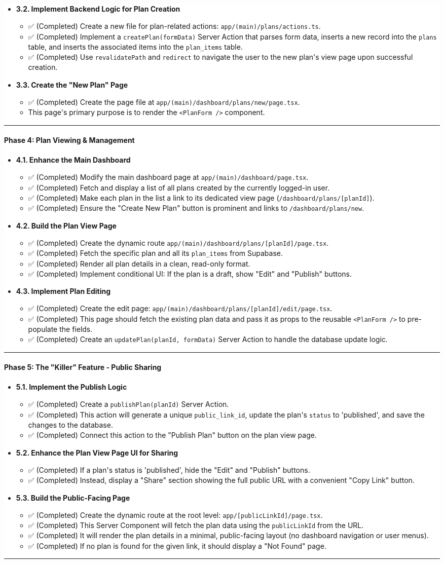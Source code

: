 *   **3.2. Implement Backend Logic for Plan Creation**
    *   ✅ (Completed) Create a new file for plan-related actions: `app/(main)/plans/actions.ts`.
    *   ✅ (Completed) Implement a `createPlan(formData)` Server Action that parses form data, inserts a new record into the `plans` table, and inserts the associated items into the `plan_items` table.
    *   ✅ (Completed) Use `revalidatePath` and `redirect` to navigate the user to the new plan's view page upon successful creation.

*   **3.3. Create the "New Plan" Page**
    *   ✅ (Completed) Create the page file at `app/(main)/dashboard/plans/new/page.tsx`.
    *   This page's primary purpose is to render the `<PlanForm />` component.

---

#### **Phase 4: Plan Viewing & Management**

*   **4.1. Enhance the Main Dashboard**
    *   ✅ (Completed) Modify the main dashboard page at `app/(main)/dashboard/page.tsx`.
    *   ✅ (Completed) Fetch and display a list of all plans created by the currently logged-in user.
    *   ✅ (Completed) Make each plan in the list a link to its dedicated view page (`/dashboard/plans/[planId]`).
    *   ✅ (Completed) Ensure the "Create New Plan" button is prominent and links to `/dashboard/plans/new`.

*   **4.2. Build the Plan View Page**
    *   ✅ (Completed) Create the dynamic route `app/(main)/dashboard/plans/[planId]/page.tsx`.
    *   ✅ (Completed) Fetch the specific plan and all its `plan_items` from Supabase.
    *   ✅ (Completed) Render all plan details in a clean, read-only format.
    *   ✅ (Completed) Implement conditional UI: If the plan is a draft, show "Edit" and "Publish" buttons.

*   **4.3. Implement Plan Editing**
    *   ✅ (Completed) Create the edit page: `app/(main)/dashboard/plans/[planId]/edit/page.tsx`.
    *   ✅ (Completed) This page should fetch the existing plan data and pass it as props to the reusable `<PlanForm />` to pre-populate the fields.
    *   ✅ (Completed) Create an `updatePlan(planId, formData)` Server Action to handle the database update logic.

---

#### **Phase 5: The "Killer" Feature - Public Sharing**

*   **5.1. Implement the Publish Logic**
    *   ✅ (Completed) Create a `publishPlan(planId)` Server Action.
    *   ✅ (Completed) This action will generate a unique `public_link_id`, update the plan's `status` to 'published', and save the changes to the database.
    *   ✅ (Completed) Connect this action to the "Publish Plan" button on the plan view page.

*   **5.2. Enhance the Plan View Page UI for Sharing**
    *   ✅ (Completed) If a plan's status is 'published', hide the "Edit" and "Publish" buttons.
    *   ✅ (Completed) Instead, display a "Share" section showing the full public URL with a convenient "Copy Link" button.

*   **5.3. Build the Public-Facing Page**
    *   ✅ (Completed) Create the dynamic route at the root level: `app/[publicLinkId]/page.tsx`.
    *   ✅ (Completed) This Server Component will fetch the plan data using the `publicLinkId` from the URL.
    *   ✅ (Completed) It will render the plan details in a minimal, public-facing layout (no dashboard navigation or user menus).
    *   ✅ (Completed) If no plan is found for the given link, it should display a "Not Found" page.

---